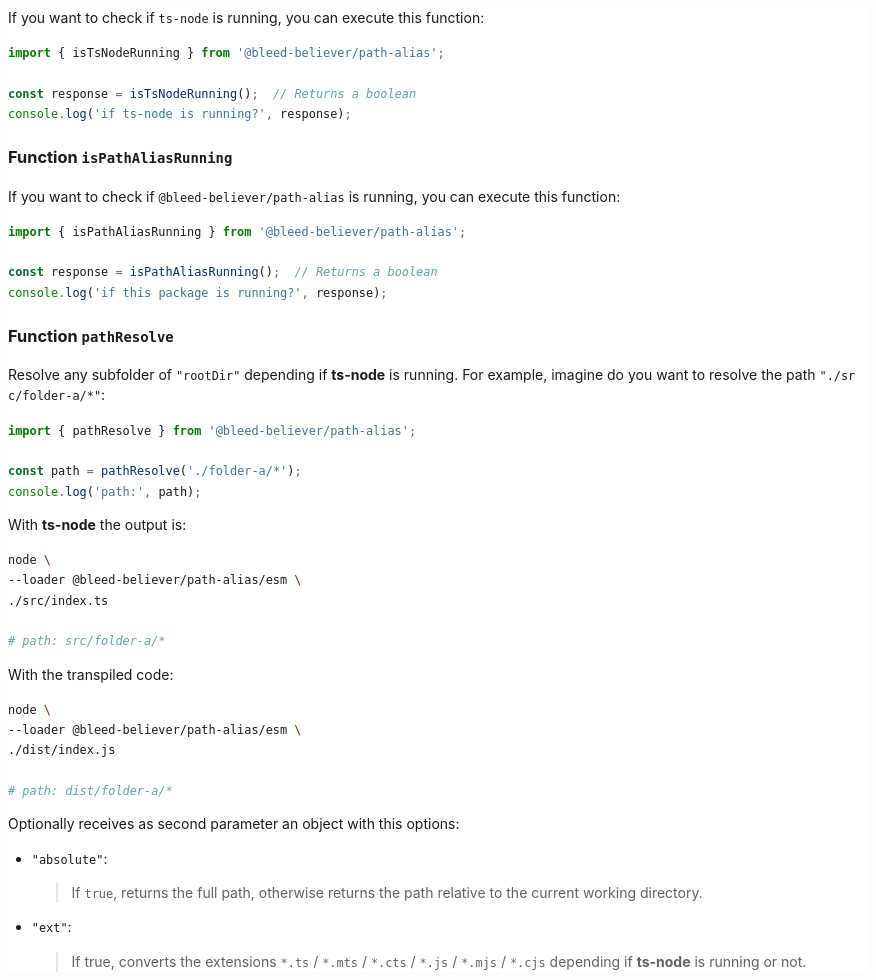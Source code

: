 If you want to check if `ts-node` is running, you can execute this function:
```ts
import { isTsNodeRunning } from '@bleed-believer/path-alias';

const response = isTsNodeRunning();  // Returns a boolean
console.log('if ts-node is running?', response); 
```

### Function `isPathAliasRunning`

If you want to check if `@bleed-believer/path-alias` is running, you can execute this function:
```ts
import { isPathAliasRunning } from '@bleed-believer/path-alias';

const response = isPathAliasRunning();  // Returns a boolean
console.log('if this package is running?', response); 
```

### Function `pathResolve`

Resolve any subfolder of `"rootDir"` depending if __ts-node__ is running. For example, imagine do you want to resolve the path `"./src/folder-a/*"`:

```ts
import { pathResolve } from '@bleed-believer/path-alias';

const path = pathResolve('./folder-a/*');
console.log('path:', path);
```

With __ts-node__ the output is:
```bash
node \
--loader @bleed-believer/path-alias/esm \
./src/index.ts

# path: src/folder-a/*
```

With the transpiled code:
```bash
node \
--loader @bleed-believer/path-alias/esm \
./dist/index.js

# path: dist/folder-a/*
```

Optionally receives as second parameter an object with this options:
- `"absolute"`:
    > If `true`, returns the full path, otherwise returns the path relative to the current working directory.

- `"ext"`:
    > If true, converts the extensions `*.ts` / `*.mts` / `*.cts` /  `*.js` / `*.mjs` / `*.cjs` depending if __ts-node__ is running or not.
